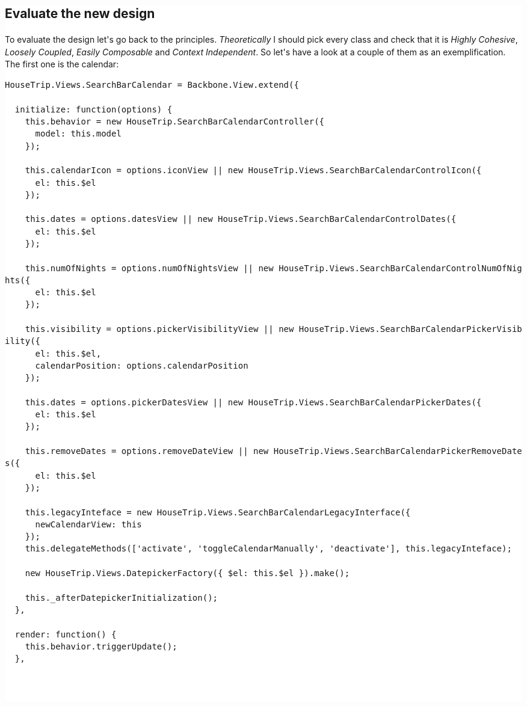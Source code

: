 ## Evaluate the new design

To evaluate the design let's go back to the principles. *Theoretically* I should pick every class and check that it is *Highly Cohesive*, *Loosely Coupled*, *Easily Composable* and *Context Independent*. So let's have a look at a couple of them as an exemplification. The first one is the calendar:

<pre class="lang:js decode:true " title="the new calendar class" >HouseTrip.Views.SearchBarCalendar = Backbone.View.extend({

  initialize: function(options) {
    this.behavior = new HouseTrip.SearchBarCalendarController({
      model: this.model
    });

    this.calendarIcon = options.iconView || new HouseTrip.Views.SearchBarCalendarControlIcon({
      el: this.$el
    });

    this.dates = options.datesView || new HouseTrip.Views.SearchBarCalendarControlDates({
      el: this.$el
    });

    this.numOfNights = options.numOfNightsView || new HouseTrip.Views.SearchBarCalendarControlNumOfNights({
      el: this.$el
    });

    this.visibility = options.pickerVisibilityView || new HouseTrip.Views.SearchBarCalendarPickerVisibility({
      el: this.$el,
      calendarPosition: options.calendarPosition
    });

    this.dates = options.pickerDatesView || new HouseTrip.Views.SearchBarCalendarPickerDates({
      el: this.$el
    });

    this.removeDates = options.removeDateView || new HouseTrip.Views.SearchBarCalendarPickerRemoveDates({
      el: this.$el
    });

    this.legacyInteface = new HouseTrip.Views.SearchBarCalendarLegacyInterface({
      newCalendarView: this
    });
    this.delegateMethods(['activate', 'toggleCalendarManually', 'deactivate'], this.legacyInteface);

    new HouseTrip.Views.DatepickerFactory({ $el: this.$el }).make();

    this._afterDatepickerInitialization();
  },

  render: function() {
    this.behavior.triggerUpdate();
  },

